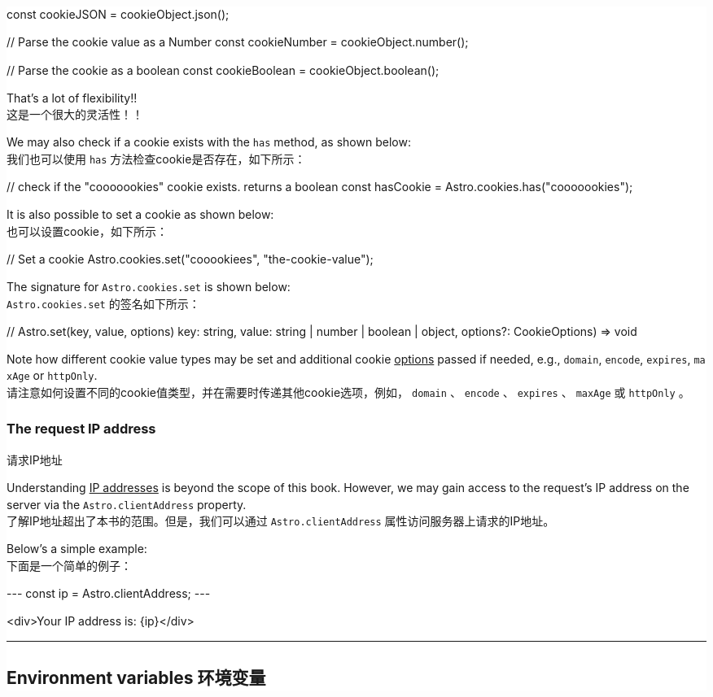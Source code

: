 const cookieJSON \= cookieObject.json();

// Parse the cookie value as a Number
const cookieNumber \= cookieObject.number();

// Parse the cookie as a boolean
const cookieBoolean \= cookieObject.boolean();

That’s a lot of flexibility!!  
这是一个很大的灵活性！！

We may also check if a cookie exists with the `has` method, as shown below:  
我们也可以使用 `has` 方法检查cookie是否存在，如下所示：

// check if the "cooooookies" cookie exists. returns a boolean
const hasCookie \= Astro.cookies.has("cooooookies");

It is also possible to set a cookie as shown below:  
也可以设置cookie，如下所示：

// Set a cookie
Astro.cookies.set("cooookiees", "the-cookie-value");

The signature for `Astro.cookies.set` is shown below:  
`Astro.cookies.set` 的签名如下所示：

// Astro.set(key, value, options)
key: string,
value: string | number | boolean | object,
options?: CookieOptions) \=> void

Note how different cookie value types may be set and additional cookie [options](https://www.npmjs.com/package/cookie#options-1) passed if needed, e.g., `domain`, `encode`, `expires`, `maxAge` or `httpOnly`.  
请注意如何设置不同的cookie值类型，并在需要时传递其他cookie选项，例如， `domain` 、 `encode` 、 `expires` 、 `maxAge` 或 `httpOnly` 。

### [](#the-request-ip-address)The request IP address  
请求IP地址

Understanding [IP addresses](https://en.wikipedia.org/wiki/IP_address) is beyond the scope of this book. However, we may gain access to the request’s IP address on the server via the `Astro.clientAddress` property.  
了解IP地址超出了本书的范围。但是，我们可以通过 `Astro.clientAddress` 属性访问服务器上请求的IP地址。

Below’s a simple example:  
下面是一个简单的例子：

\--\-
const ip \= Astro.clientAddress;
\--\-

<div\>Your IP address is: {ip}</div\>

* * *

[](#environment-variables)Environment variables 环境变量
----------------------------------------------------
